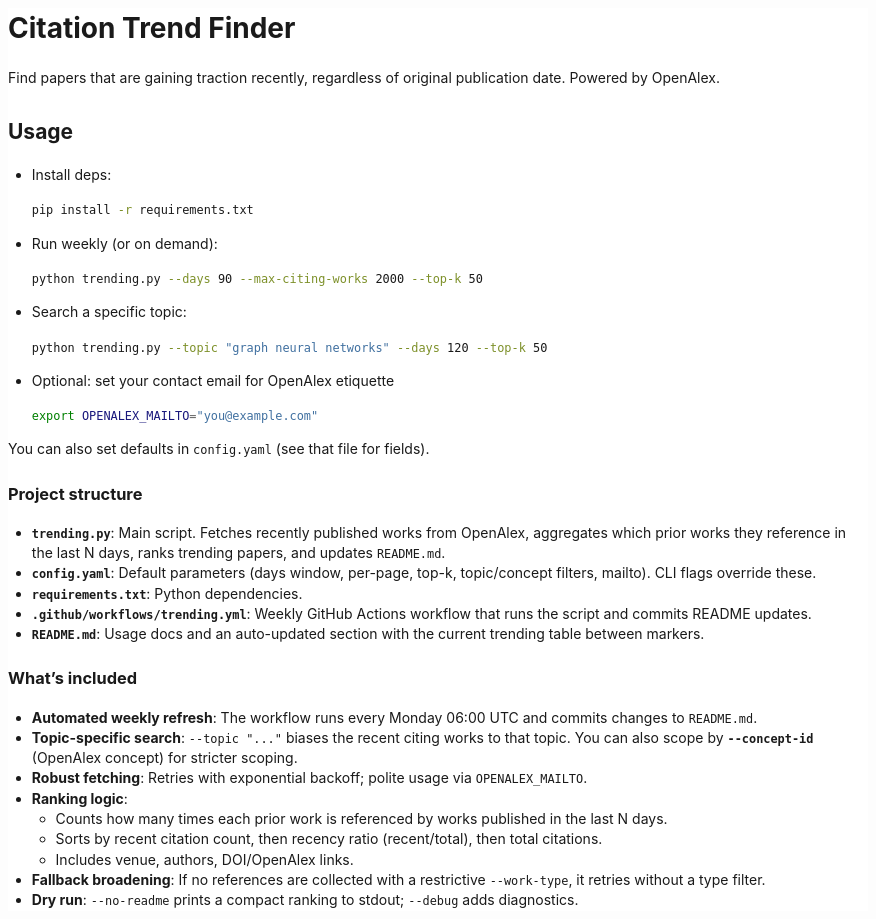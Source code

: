 # Citation Trend Finder

Find papers that are gaining traction recently, regardless of original publication date. Powered by OpenAlex.

## Usage

- Install deps:
  ```bash
  pip install -r requirements.txt
  ```
- Run weekly (or on demand):
  ```bash
  python trending.py --days 90 --max-citing-works 2000 --top-k 50
  ```
- Search a specific topic:
  ```bash
  python trending.py --topic "graph neural networks" --days 120 --top-k 50
  ```
- Optional: set your contact email for OpenAlex etiquette
  ```bash
  export OPENALEX_MAILTO="you@example.com"
  ```

You can also set defaults in `config.yaml` (see that file for fields).

### Project structure

- **`trending.py`**: Main script. Fetches recently published works from OpenAlex, aggregates which prior works they reference in the last N days, ranks trending papers, and updates `README.md`.
- **`config.yaml`**: Default parameters (days window, per-page, top-k, topic/concept filters, mailto). CLI flags override these.
- **`requirements.txt`**: Python dependencies.
- **`.github/workflows/trending.yml`**: Weekly GitHub Actions workflow that runs the script and commits README updates.
- **`README.md`**: Usage docs and an auto-updated section with the current trending table between markers.

### What’s included

- **Automated weekly refresh**: The workflow runs every Monday 06:00 UTC and commits changes to `README.md`.
- **Topic-specific search**: `--topic "..."` biases the recent citing works to that topic. You can also scope by **`--concept-id`** (OpenAlex concept) for stricter scoping.
- **Robust fetching**: Retries with exponential backoff; polite usage via `OPENALEX_MAILTO`.
- **Ranking logic**:
  - Counts how many times each prior work is referenced by works published in the last N days.
  - Sorts by recent citation count, then recency ratio (recent/total), then total citations.
  - Includes venue, authors, DOI/OpenAlex links.
- **Fallback broadening**: If no references are collected with a restrictive `--work-type`, it retries without a type filter.
- **Dry run**: `--no-readme` prints a compact ranking to stdout; `--debug` adds diagnostics.

